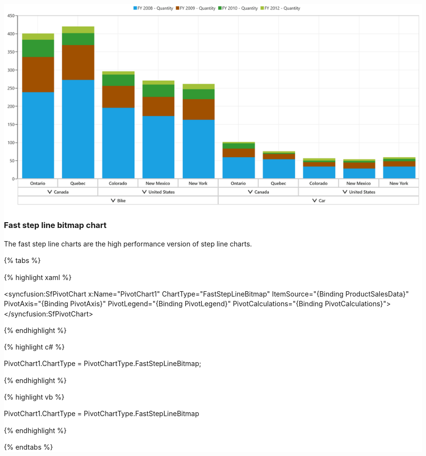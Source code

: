![fastStackingColumnBitmap](Chart-Types_images/fastStackingColumnBitmap.png)

### Fast step line bitmap chart

The fast step line charts are the high performance version of step line charts.

{% tabs %}

{% highlight xaml %}

<syncfusion:SfPivotChart x:Name="PivotChart1" ChartType="FastStepLineBitmap" 
                         ItemSource="{Binding ProductSalesData}" PivotAxis="{Binding PivotAxis}" 
                         PivotLegend="{Binding PivotLegend}" PivotCalculations="{Binding PivotCalculations}">
</syncfusion:SfPivotChart>

{% endhighlight %}

{% highlight c# %}

PivotChart1.ChartType = PivotChartType.FastStepLineBitmap;

{% endhighlight %}

{% highlight vb %}

PivotChart1.ChartType = PivotChartType.FastStepLineBitmap

{% endhighlight %}

{% endtabs %}
